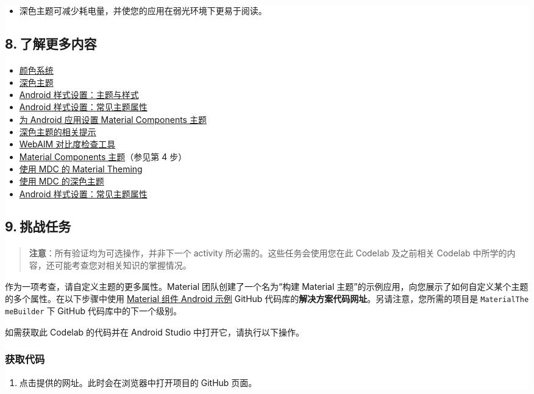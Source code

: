 - 深色主题可减少耗电量，并使您的应用在弱光环境下更易于阅读。



## **8. 了解更多内容**

- [颜色系统][1]
- [深色主题][2]
- [Android 样式设置：主题与样式][3]
- [Android 样式设置：常见主题属性][4]
- [为 Android 应用设置 Material Components 主题][5]
- [深色主题的相关提示][6]
- [WebAIM 对比度检查工具][7]
- [Material Components 主题][8]（参见第 4 步）
- [使用 MDC 的 Material Theming][9]
- [使用 MDC 的深色主题][10]
- [Android 样式设置：常见主题属性][11]

[1]:https://material.io/design/color/the-color-system.html

[2]:https://material.io/design/color/dark-theme.html

[3]:https://medium.com/androiddevelopers/android-styling-themes-vs-styles-ebe05f917578

[4]:https://medium.com/androiddevelopers/android-styling-common-theme-attributes-8f7c50c9eaba

[5]:https://medium.com/over-engineering/setting-up-a-material-components-theme-for-android-fbf7774da739

[6]:https://twitter.com/crafty/status/1149667104812982274

[7]:https://webaim.org/resources/contrastchecker/

[8]:https://material.io/develop/android/docs/getting-started

[9]:https://medium.com/androiddevelopers/material-theming-with-mdc-color-860dbba8ce2f

[10]:https://medium.com/androiddevelopers/dark-theme-with-mdc-4c6fc357d956

[11]:https://medium.com/androiddevelopers/android-styling-common-theme-attributes-8f7c50c9eaba




## **9. 挑战任务**

> **注意**：所有验证均为可选操作，并非下一个 activity 所必需的。这些任务会使用您在此 Codelab 及之前相关 Codelab 中所学的内容，还可能考查您对相关知识的掌握情况。


作为一项考查，请自定义主题的更多属性。Material 团队创建了一个名为“构建 Material 主题”的示例应用，向您展示了如何自定义某个主题的多个属性。在以下步骤中使用 [Material 组件 Android 示例](https://github.com/material-components/material-components-android-examples) GitHub 代码库的**解决方案代码网址**。另请注意，您所需的项目是 `MaterialThemeBuilder` 下 GitHub 代码库中的下一个级别。

如需获取此 Codelab 的代码并在 Android Studio 中打开它，请执行以下操作。



### 获取代码

1. 点击提供的网址。此时会在浏览器中打开项目的 GitHub 页面。
